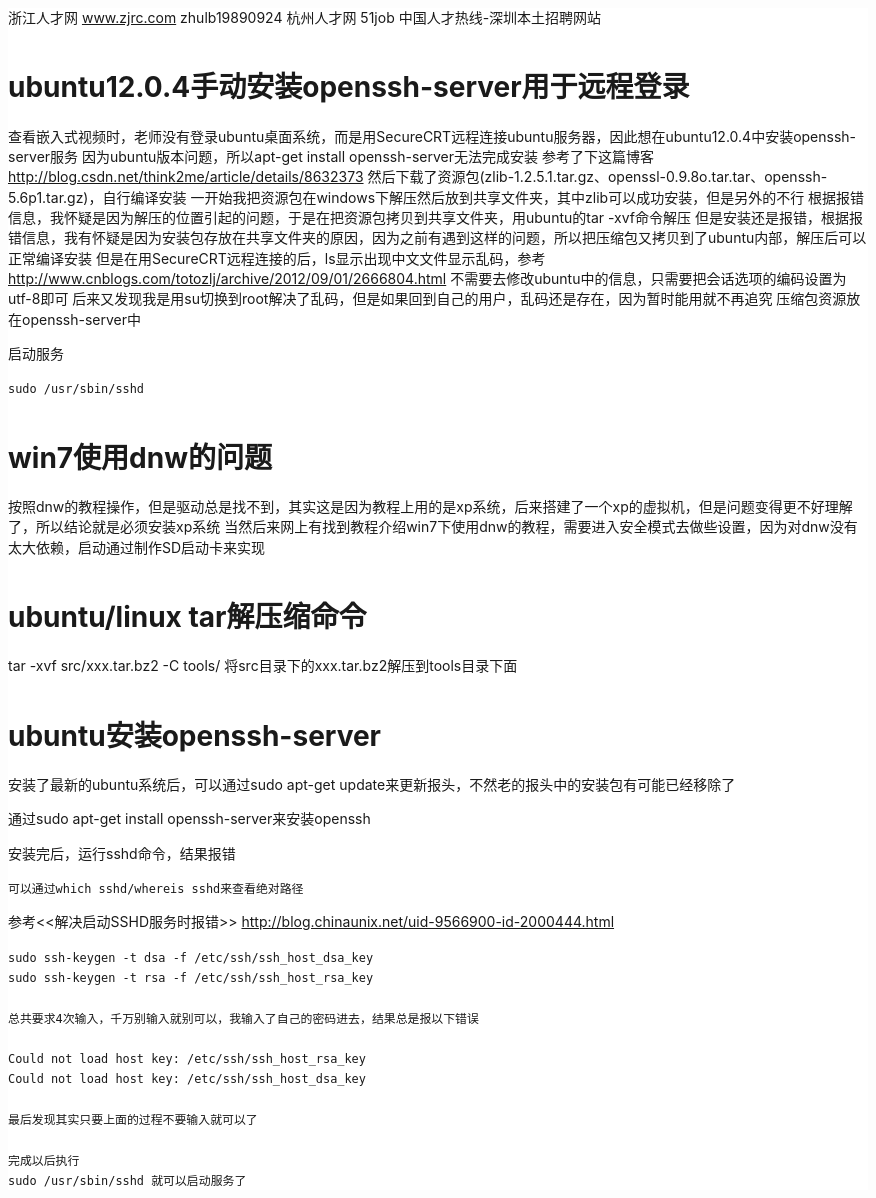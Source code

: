 浙江人才网 www.zjrc.com zhulb19890924
杭州人才网
51job
中国人才热线-深圳本土招聘网站
# ubuntu12.0.4手动安装openssh-server用于远程登录
查看嵌入式视频时，老师没有登录ubuntu桌面系统，而是用SecureCRT远程连接ubuntu服务器，因此想在ubuntu12.0.4中安装openssh-server服务
因为ubuntu版本问题，所以apt-get install openssh-server无法完成安装
参考了下这篇博客 http://blog.csdn.net/think2me/article/details/8632373
然后下载了资源包(zlib-1.2.5.1.tar.gz、openssl-0.9.8o.tar.tar、openssh-5.6p1.tar.gz)，自行编译安装
一开始我把资源包在windows下解压然后放到共享文件夹，其中zlib可以成功安装，但是另外的不行
根据报错信息，我怀疑是因为解压的位置引起的问题，于是在把资源包拷贝到共享文件夹，用ubuntu的tar -xvf命令解压
但是安装还是报错，根据报错信息，我有怀疑是因为安装包存放在共享文件夹的原因，因为之前有遇到这样的问题，所以把压缩包又拷贝到了ubuntu内部，解压后可以正常编译安装
但是在用SecureCRT远程连接的后，ls显示出现中文文件显示乱码，参考 http://www.cnblogs.com/totozlj/archive/2012/09/01/2666804.html 
不需要去修改ubuntu中的信息，只需要把会话选项的编码设置为utf-8即可
后来又发现我是用su切换到root解决了乱码，但是如果回到自己的用户，乱码还是存在，因为暂时能用就不再追究
压缩包资源放在openssh-server中

启动服务
```
sudo /usr/sbin/sshd
```
# win7使用dnw的问题
按照dnw的教程操作，但是驱动总是找不到，其实这是因为教程上用的是xp系统，后来搭建了一个xp的虚拟机，但是问题变得更不好理解了，所以结论就是必须安装xp系统
当然后来网上有找到教程介绍win7下使用dnw的教程，需要进入安全模式去做些设置，因为对dnw没有太大依赖，启动通过制作SD启动卡来实现

# ubuntu/linux tar解压缩命令
tar -xvf src/xxx.tar.bz2 -C tools/
将src目录下的xxx.tar.bz2解压到tools目录下面
# ubuntu安装openssh-server
安装了最新的ubuntu系统后，可以通过sudo apt-get update来更新报头，不然老的报头中的安装包有可能已经移除了

通过sudo apt-get install openssh-server来安装openssh

安装完后，运行sshd命令，结果报错
```
可以通过which sshd/whereis sshd来查看绝对路径
```
参考<<解决启动SSHD服务时报错>> http://blog.chinaunix.net/uid-9566900-id-2000444.html

```
sudo ssh-keygen -t dsa -f /etc/ssh/ssh_host_dsa_key
sudo ssh-keygen -t rsa -f /etc/ssh/ssh_host_rsa_key

总共要求4次输入，千万别输入就别可以，我输入了自己的密码进去，结果总是报以下错误

Could not load host key: /etc/ssh/ssh_host_rsa_key
Could not load host key: /etc/ssh/ssh_host_dsa_key

最后发现其实只要上面的过程不要输入就可以了

完成以后执行
sudo /usr/sbin/sshd 就可以启动服务了

```
